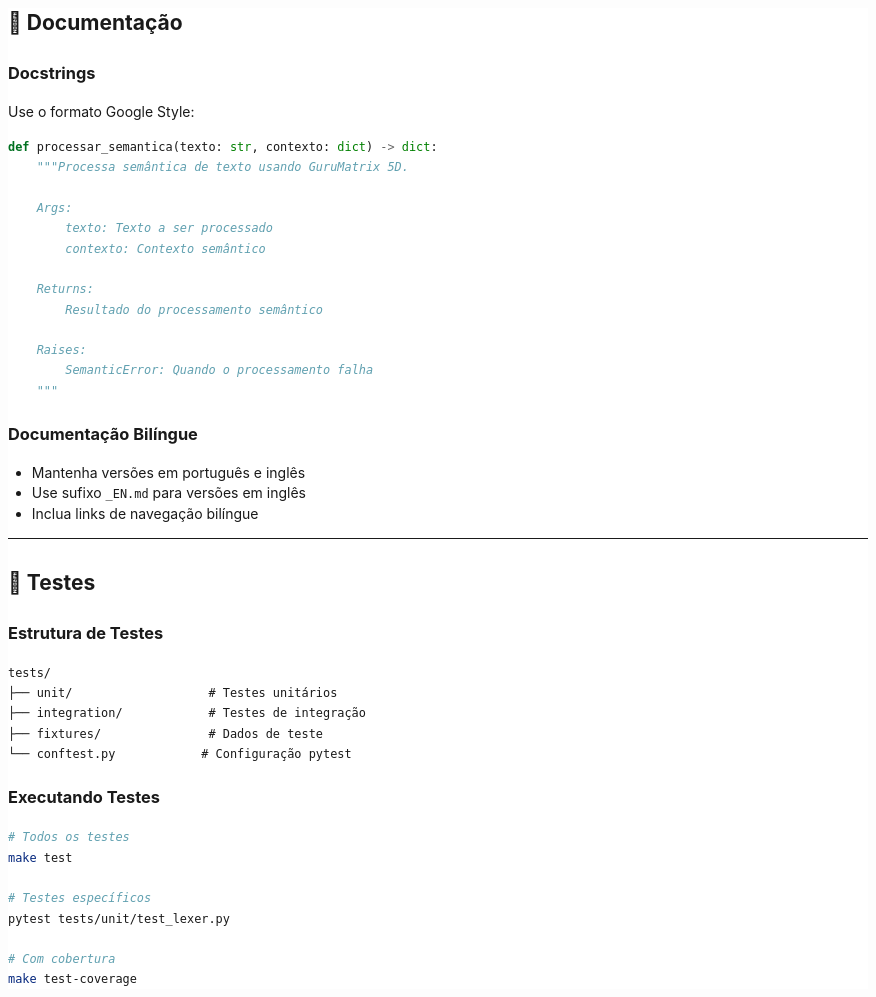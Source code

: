 
## 📖 Documentação

### Docstrings
Use o formato Google Style:

```python
def processar_semantica(texto: str, contexto: dict) -> dict:
    """Processa semântica de texto usando GuruMatrix 5D.
    
    Args:
        texto: Texto a ser processado
        contexto: Contexto semântico
        
    Returns:
        Resultado do processamento semântico
        
    Raises:
        SemanticError: Quando o processamento falha
    """
```

### Documentação Bilíngue
- Mantenha versões em português e inglês
- Use sufixo `_EN.md` para versões em inglês
- Inclua links de navegação bilíngue

---

## 🧪 Testes

### Estrutura de Testes
```
tests/
├── unit/                   # Testes unitários
├── integration/            # Testes de integração
├── fixtures/               # Dados de teste
└── conftest.py            # Configuração pytest
```

### Executando Testes
```bash
# Todos os testes
make test

# Testes específicos
pytest tests/unit/test_lexer.py

# Com cobertura
make test-coverage
```
